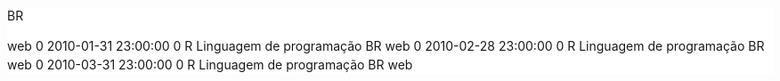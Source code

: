 BR
</td>
<td>
web
</td>
<td>
0
</td>
</tr>
<tr>
<td>
2010-01-31 23:00:00
</td>
<td>
0
</td>
<td>
R Linguagem de programação
</td>
<td>
BR
</td>
<td>
web
</td>
<td>
0
</td>
</tr>
<tr>
<td>
2010-02-28 23:00:00
</td>
<td>
0
</td>
<td>
R Linguagem de programação
</td>
<td>
BR
</td>
<td>
web
</td>
<td>
0
</td>
</tr>
<tr>
<td>
2010-03-31 23:00:00
</td>
<td>
0
</td>
<td>
R Linguagem de programação
</td>
<td>
BR
</td>
<td>
web